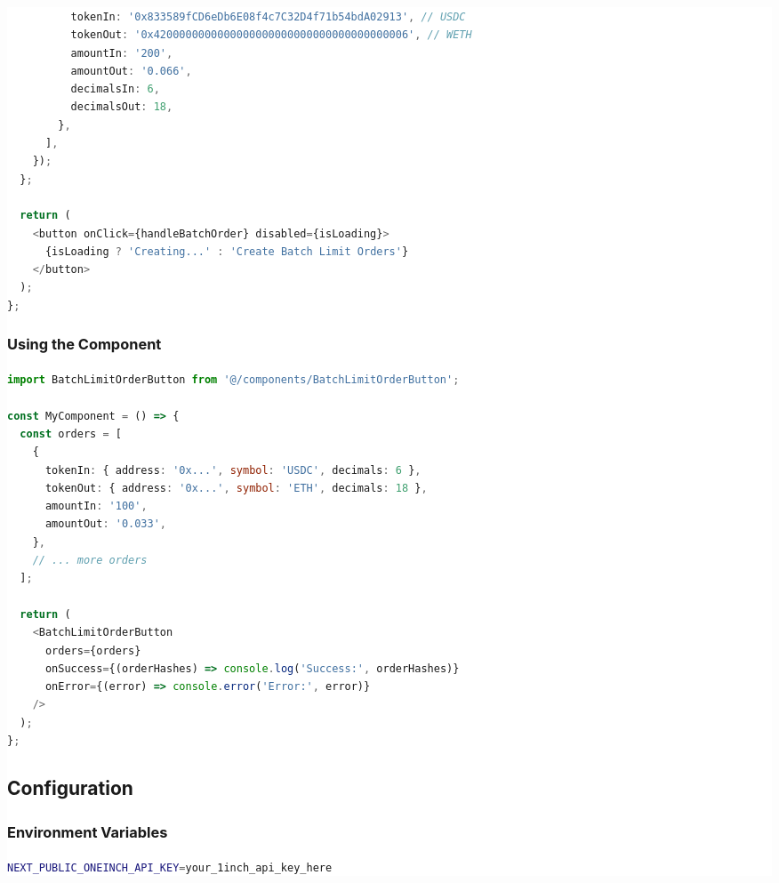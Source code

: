 ```typescript
          tokenIn: '0x833589fCD6eDb6E08f4c7C32D4f71b54bdA02913', // USDC
          tokenOut: '0x4200000000000000000000000000000000000006', // WETH
          amountIn: '200',
          amountOut: '0.066',
          decimalsIn: 6,
          decimalsOut: 18,
        },
      ],
    });
  };

  return (
    <button onClick={handleBatchOrder} disabled={isLoading}>
      {isLoading ? 'Creating...' : 'Create Batch Limit Orders'}
    </button>
  );
};
```

### Using the Component

```typescript
import BatchLimitOrderButton from '@/components/BatchLimitOrderButton';

const MyComponent = () => {
  const orders = [
    {
      tokenIn: { address: '0x...', symbol: 'USDC', decimals: 6 },
      tokenOut: { address: '0x...', symbol: 'ETH', decimals: 18 },
      amountIn: '100',
      amountOut: '0.033',
    },
    // ... more orders
  ];

  return (
    <BatchLimitOrderButton
      orders={orders}
      onSuccess={(orderHashes) => console.log('Success:', orderHashes)}
      onError={(error) => console.error('Error:', error)}
    />
  );
};
```

## Configuration

### Environment Variables

```bash
NEXT_PUBLIC_ONEINCH_API_KEY=your_1inch_api_key_here
```
